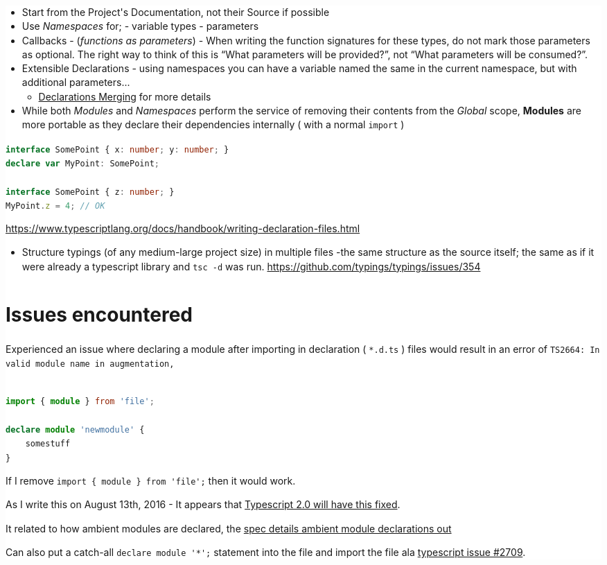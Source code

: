 * Start from the Project's Documentation, not their Source if possible
* Use _Namespaces_ for;
		- variable types
		- parameters
* Callbacks - (_functions as parameters_) - When writing the function signatures for these types, do not mark those parameters as optional. The right way to think of this is “What parameters will be provided?”, not “What parameters will be consumed?”.
* Extensible Declarations - using namespaces you can have a variable named the same in the current namespace, but with additional parameters...
	- [Declarations Merging](https://www.typescriptlang.org/docs/handbook/declaration-merging.html) for more details
* While both _Modules_ and _Namespaces_ perform the service of removing their contents from the _Global_ scope, **Modules** are more portable as they declare their dependencies internally ( with a normal `import` ) 
	
```typescript
interface SomePoint { x: number; y: number; }
declare var MyPoint: SomePoint;

interface SomePoint { z: number; }
MyPoint.z = 4; // OK
```


<https://www.typescriptlang.org/docs/handbook/writing-declaration-files.html>


* Structure typings (of any medium-large project size) in multiple files -the same structure as the source itself; the same as if it were already a typescript library and `tsc -d` was run. <https://github.com/typings/typings/issues/354>


# Issues encountered

Experienced an issue where declaring a module after importing in declaration ( `*.d.ts` ) files would result in an error of `TS2664: Invalid module name in augmentation,`

```typescript

import { module } from 'file';

declare module 'newmodule' {
    somestuff
}
```

If I remove `import { module } from 'file';` then it would work.

As I write this on August 13th, 2016 - It appears that [Typescript 2.0 will have this fixed](https://github.com/Microsoft/TypeScript/issues/8113).

It related to how ambient modules are declared, the [spec details ambient module declarations out](https://github.com/Microsoft/TypeScript/blob/master/doc/spec.md#12.2)


Can also put a catch-all `declare module '*';` statement into the file and import the file ala [typescript issue #2709](https://github.com/Microsoft/TypeScript/issues/2709).

